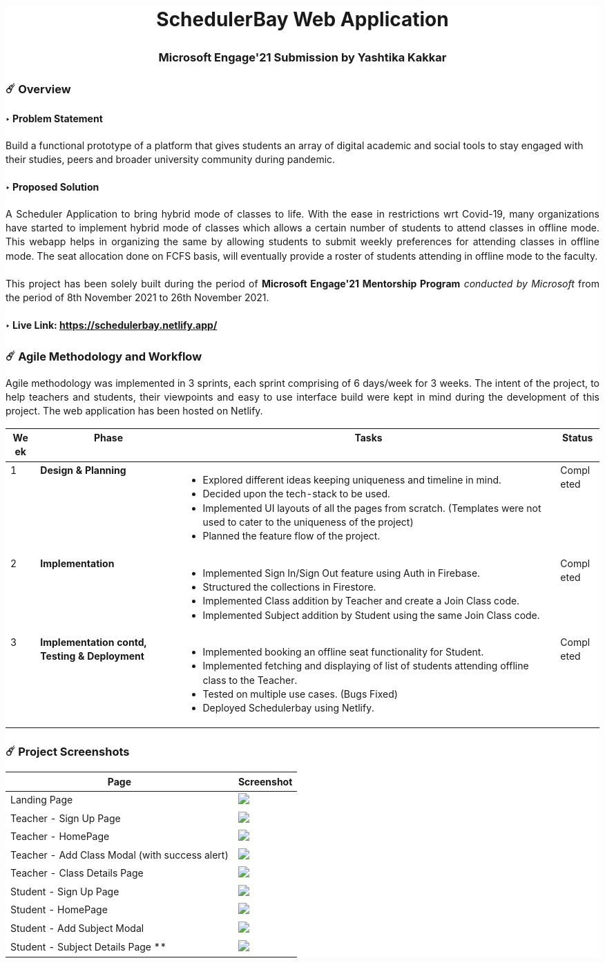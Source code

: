 <h1 align="center"> SchedulerBay Web Application </h1>

<h3 align="center"> Microsoft Engage'21 Submission by Yashtika Kakkar</h3>

### ☄️ Overview

#### ‣ Problem Statement
<p align="justify">

Build a functional prototype of a platform that gives students an array of digital academic and social tools to stay engaged with their studies, peers and broader university community during pandemic.

#### ‣ Proposed Solution
<p align="justify">
A Scheduler Application to bring hybrid mode of classes to life. With the ease in restrictions wrt Covid-19, many organizations have started to implement hybrid mode of classes which allows a certain number of students to attend classes in offline mode. This webapp helps in organizing the same by allowing students to submit weekly preferences for attending classes in offline mode. The seat allocation done on FCFS basis, will eventually provide a roster of students attending in offline mode to the faculty. <br><br>
This project has been solely built during the period of <b>Microsoft Engage'21 Mentorship Program</b> <i>conducted by Microsoft</i> from the period of 8th November 2021 to 26th November 2021.
</p>

#### ‣ Live Link: https://schedulerbay.netlify.app/

### ☄️ Agile Methodology and Workflow
<p align="justify">
Agile methodology was implemented in 3 sprints, each sprint comprising of 6 days/week for 3 weeks. The intent of the project, to help teachers and students, their viewpoints and easy to use interface build were kept in mind during the development of this project. The web application has been hosted on Netlify.
</p>
  
| Week | Phase | Tasks | Status |
|------|-------|-------|--------|
|1   | **Design & Planning** | <ul><li>Explored different ideas keeping uniqueness and timeline in mind.</li><li>Decided upon the tech-stack to be used.</li><li>Implemented UI layouts of all the pages from scratch. (Templates were not used to cater to the uniqueness of the project)</li><li>Planned the feature flow of the project.</li></ul> | Completed |
|2   | **Implementation** | <ul><li>Implemented Sign In/Sign Out feature using Auth in Firebase.</li><li>Structured the collections in Firestore.</li><li>Implemented Class addition by Teacher and create a Join Class code.</li><li>Implemented Subject addition by Student using the same Join Class code.</li></ul> | Completed |
|3   | **Implementation contd, Testing & Deployment** | <ul><li>Implemented booking an offline seat functionality for Student.</li><li>Implemented fetching and displaying of list of students attending offline class to the Teacher.</li><li>Tested on multiple use cases. (Bugs Fixed)</li><li>Deployed Schedulerbay using Netlify.</li></ul> | Completed |
  
### ☄️ Project Screenshots

| Page | Screenshot |
|--------------|------------|
| Landing Page | <img height="240px" src="https://user-images.githubusercontent.com/43854410/143673101-6b8c365b-b668-48ba-92c0-ed3e0779e316.gif"> |
| Teacher - Sign Up Page | <img height="240px" src="https://user-images.githubusercontent.com/43854410/143673561-822044ed-3610-411b-9c05-4ed21c7cffc9.png"> |
| Teacher - HomePage | <img height="240px" src="https://user-images.githubusercontent.com/43854410/143673531-33d02781-7b43-40f1-9a45-8d1777635d8e.gif"> |
| Teacher - Add Class Modal (with success alert) | <img height="240px" src="https://user-images.githubusercontent.com/43854410/143673624-0d0b317e-e71b-4b3d-93e2-27d56ade1d81.png"> |
| Teacher - Class Details Page | <img height="240px" src="https://user-images.githubusercontent.com/43854410/143673578-f1de22b3-d22a-42e1-8815-03ba72fd44de.png"> |
| Student - Sign Up Page | <img height="240px" src="https://user-images.githubusercontent.com/43854410/143673973-cb52a415-ab61-4baf-8354-ea13a8d40477.png"> |
| Student - HomePage | <img height="240px" src="https://user-images.githubusercontent.com/43854410/143674023-a8a9cbc2-5bcd-48bb-a188-b5e5df1faa56.png"> |
| Student - Add Subject Modal | <img height="240px" src="https://user-images.githubusercontent.com/43854410/143673929-379f9300-9455-44c8-9bfd-fb7bcdd404bd.png"> |
| Student - Subject Details Page ** | <img height="240px" src="https://user-images.githubusercontent.com/43854410/143674384-b413f3c0-f2e7-4e35-bc05-0c75cbd90c17.gif"> |

